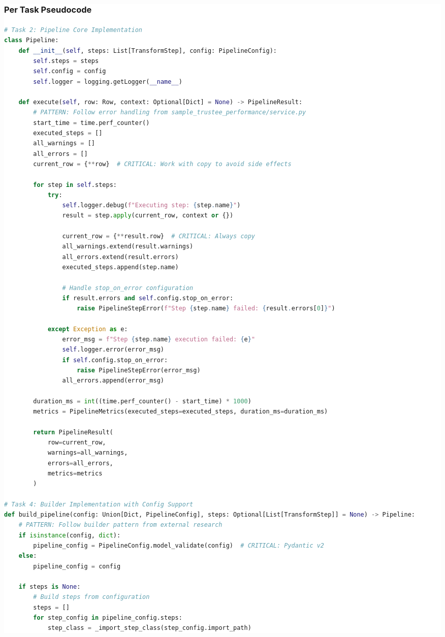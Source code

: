 ### Per Task Pseudocode

```python
# Task 2: Pipeline Core Implementation
class Pipeline:
    def __init__(self, steps: List[TransformStep], config: PipelineConfig):
        self.steps = steps
        self.config = config
        self.logger = logging.getLogger(__name__)

    def execute(self, row: Row, context: Optional[Dict] = None) -> PipelineResult:
        # PATTERN: Follow error handling from sample_trustee_performance/service.py
        start_time = time.perf_counter()
        executed_steps = []
        all_warnings = []
        all_errors = []
        current_row = {**row}  # CRITICAL: Work with copy to avoid side effects

        for step in self.steps:
            try:
                self.logger.debug(f"Executing step: {step.name}")
                result = step.apply(current_row, context or {})

                current_row = {**result.row}  # CRITICAL: Always copy
                all_warnings.extend(result.warnings)
                all_errors.extend(result.errors)
                executed_steps.append(step.name)

                # Handle stop_on_error configuration
                if result.errors and self.config.stop_on_error:
                    raise PipelineStepError(f"Step {step.name} failed: {result.errors[0]}")

            except Exception as e:
                error_msg = f"Step {step.name} execution failed: {e}"
                self.logger.error(error_msg)
                if self.config.stop_on_error:
                    raise PipelineStepError(error_msg)
                all_errors.append(error_msg)

        duration_ms = int((time.perf_counter() - start_time) * 1000)
        metrics = PipelineMetrics(executed_steps=executed_steps, duration_ms=duration_ms)

        return PipelineResult(
            row=current_row,
            warnings=all_warnings,
            errors=all_errors,
            metrics=metrics
        )

# Task 4: Builder Implementation with Config Support
def build_pipeline(config: Union[Dict, PipelineConfig], steps: Optional[List[TransformStep]] = None) -> Pipeline:
    # PATTERN: Follow builder pattern from external research
    if isinstance(config, dict):
        pipeline_config = PipelineConfig.model_validate(config)  # CRITICAL: Pydantic v2
    else:
        pipeline_config = config

    if steps is None:
        # Build steps from configuration
        steps = []
        for step_config in pipeline_config.steps:
            step_class = _import_step_class(step_config.import_path)
```